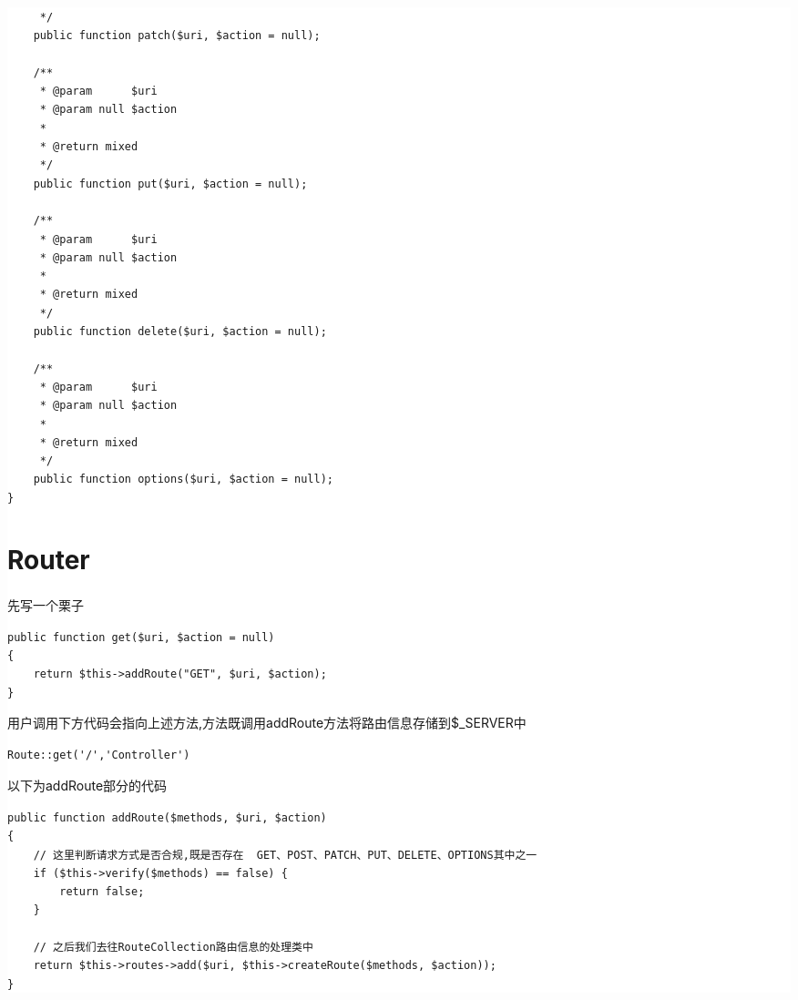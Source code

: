 ```
     */
    public function patch($uri, $action = null);

    /**
     * @param      $uri
     * @param null $action
     *
     * @return mixed
     */
    public function put($uri, $action = null);

    /**
     * @param      $uri
     * @param null $action
     *
     * @return mixed
     */
    public function delete($uri, $action = null);

    /**
     * @param      $uri
     * @param null $action
     *
     * @return mixed
     */
    public function options($uri, $action = null);
}
```
# Router
先写一个栗子
```
public function get($uri, $action = null)
{
    return $this->addRoute("GET", $uri, $action);
}
```
用户调用下方代码会指向上述方法,方法既调用addRoute方法将路由信息存储到$_SERVER中
```
Route::get('/','Controller')
```
以下为addRoute部分的代码
```
public function addRoute($methods, $uri, $action)
{
    // 这里判断请求方式是否合规,既是否存在  GET、POST、PATCH、PUT、DELETE、OPTIONS其中之一
    if ($this->verify($methods) == false) {
        return false;
    }
    
    // 之后我们去往RouteCollection路由信息的处理类中
    return $this->routes->add($uri, $this->createRoute($methods, $action));
}
```

